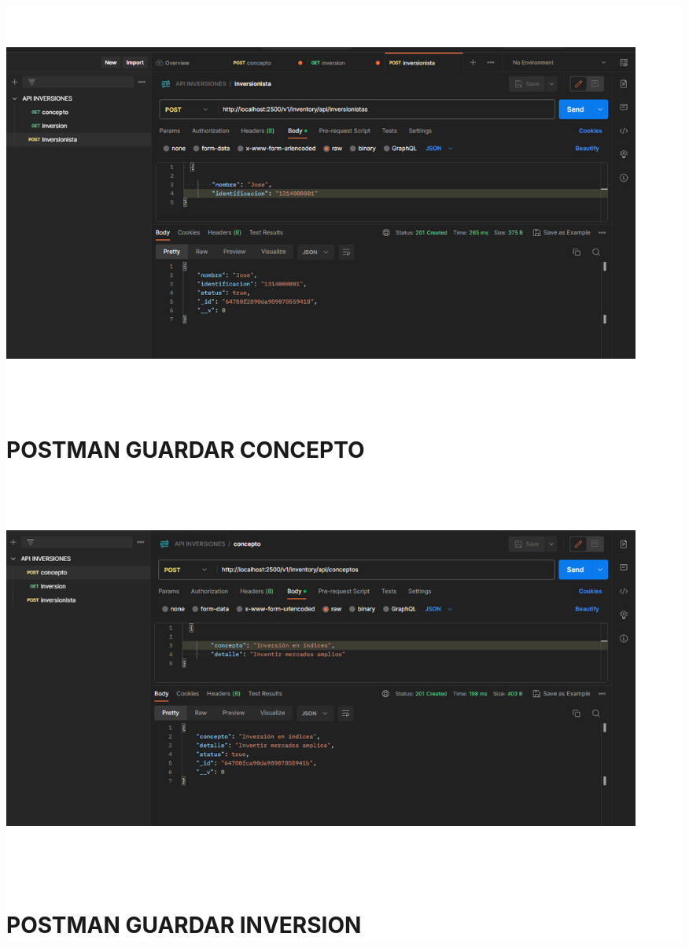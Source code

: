 <img src="prueba/prueba2.png"  width="800em" height="500em" />

# POSTMAN GUARDAR CONCEPTO

<img src="prueba/prueba3.png"  width="800em" height="500em" />


# POSTMAN GUARDAR INVERSION
